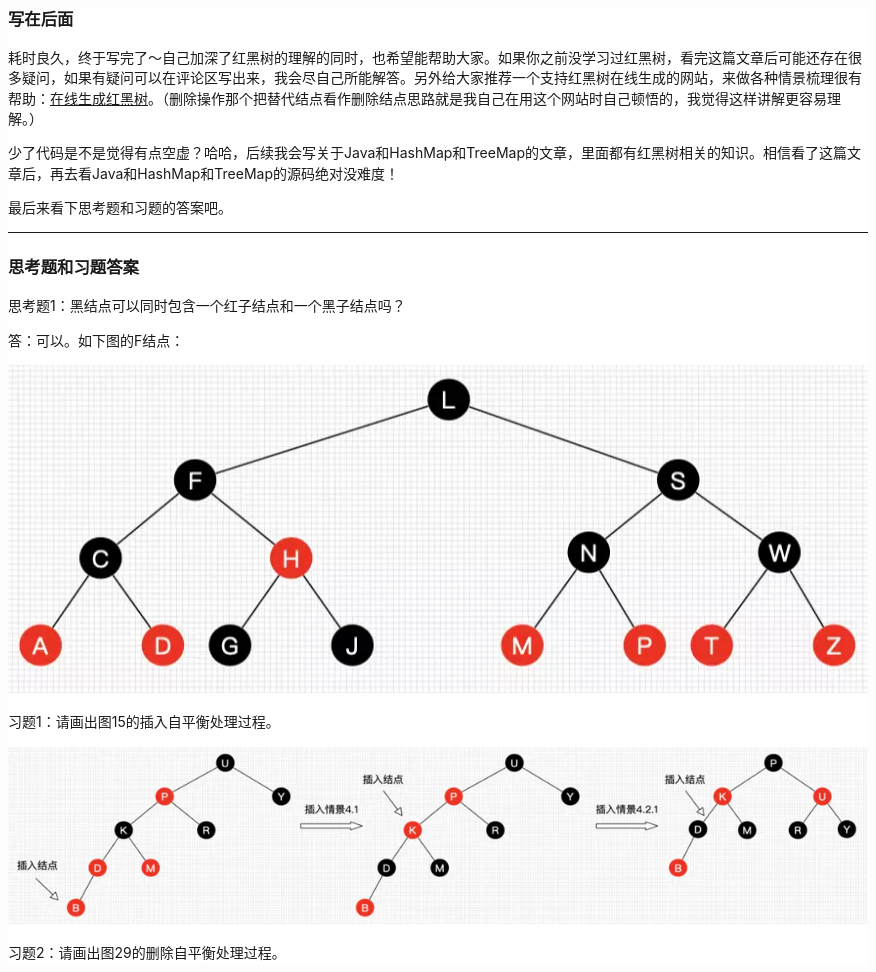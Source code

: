 ### 写在后面

耗时良久，终于写完了～自己加深了红黑树的理解的同时，也希望能帮助大家。如果你之前没学习过红黑树，看完这篇文章后可能还存在很多疑问，如果有疑问可以在评论区写出来，我会尽自己所能解答。另外给大家推荐一个支持红黑树在线生成的网站，来做各种情景梳理很有帮助：[在线生成红黑树](https://sandbox.runjs.cn/show/2nngvn8w)。（删除操作那个把替代结点看作删除结点思路就是我自己在用这个网站时自己顿悟的，我觉得这样讲解更容易理解。）

少了代码是不是觉得有点空虚？哈哈，后续我会写关于Java和HashMap和TreeMap的文章，里面都有红黑树相关的知识。相信看了这篇文章后，再去看Java和HashMap和TreeMap的源码绝对没难度！

最后来看下思考题和习题的答案吧。

------------------------------------------------------------------------

### 思考题和习题答案

思考题1：黑结点可以同时包含一个红子结点和一个黑子结点吗？

答：可以。如下图的F结点：

![](../images/2392382-3e64f9f3481b209d.webp)

习题1：请画出图15的插入自平衡处理过程。

![](../images/2392382-f4c0891c264a2243.webp)

习题2：请画出图29的删除自平衡处理过程。
